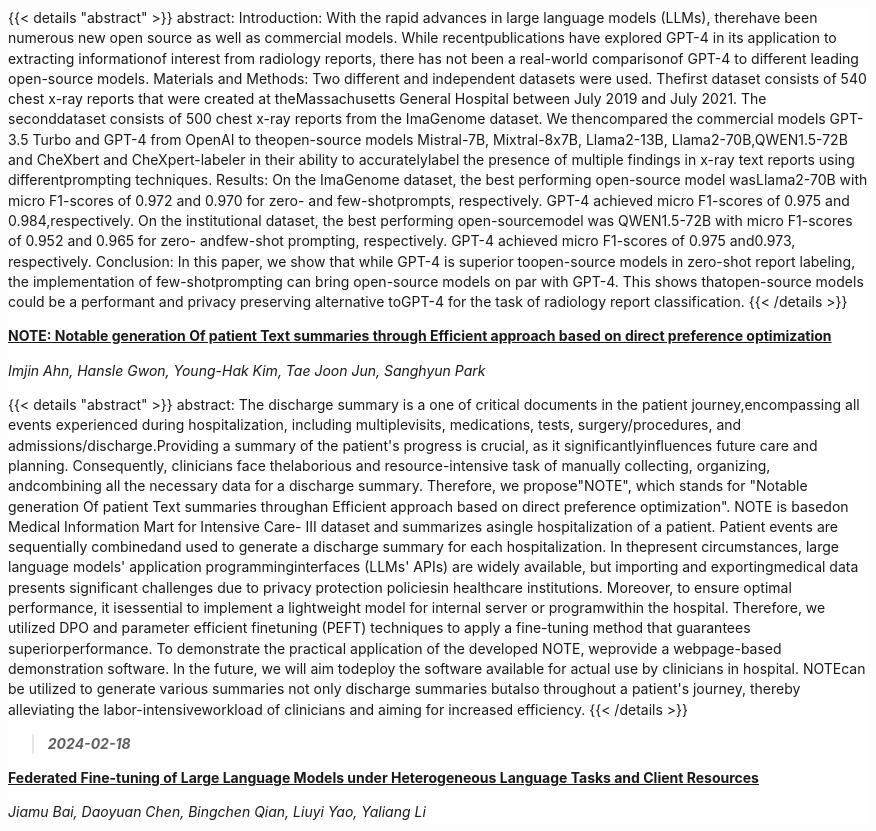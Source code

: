 {{< details "abstract" >}} abstract: Introduction: With the rapid advances in large language models (LLMs), therehave been numerous new open source as well as commercial models. While recentpublications have explored GPT-4 in its application to extracting informationof interest from radiology reports, there has not been a real-world comparisonof GPT-4 to different leading open-source models.  Materials and Methods: Two different and independent datasets were used. Thefirst dataset consists of 540 chest x-ray reports that were created at theMassachusetts General Hospital between July 2019 and July 2021. The seconddataset consists of 500 chest x-ray reports from the ImaGenome dataset. We thencompared the commercial models GPT-3.5 Turbo and GPT-4 from OpenAI to theopen-source models Mistral-7B, Mixtral-8x7B, Llama2-13B, Llama2-70B,QWEN1.5-72B and CheXbert and CheXpert-labeler in their ability to accuratelylabel the presence of multiple findings in x-ray text reports using differentprompting techniques.  Results: On the ImaGenome dataset, the best performing open-source model wasLlama2-70B with micro F1-scores of 0.972 and 0.970 for zero- and few-shotprompts, respectively. GPT-4 achieved micro F1-scores of 0.975 and 0.984,respectively. On the institutional dataset, the best performing open-sourcemodel was QWEN1.5-72B with micro F1-scores of 0.952 and 0.965 for zero- andfew-shot prompting, respectively. GPT-4 achieved micro F1-scores of 0.975 and0.973, respectively.  Conclusion: In this paper, we show that while GPT-4 is superior toopen-source models in zero-shot report labeling, the implementation of few-shotprompting can bring open-source models on par with GPT-4. This shows thatopen-source models could be a performant and privacy preserving alternative toGPT-4 for the task of radiology report classification.
{{< /details >}}

[**NOTE: Notable generation Of patient Text summaries through Efficient approach based on direct preference optimization**](http://arxiv.org/abs/2402.11882v1)

*Imjin Ahn, Hansle Gwon, Young-Hak Kim, Tae Joon Jun, Sanghyun Park*

{{< details "abstract" >}} abstract: The discharge summary is a one of critical documents in the patient journey,encompassing all events experienced during hospitalization, including multiplevisits, medications, tests, surgery/procedures, and admissions/discharge.Providing a summary of the patient's progress is crucial, as it significantlyinfluences future care and planning. Consequently, clinicians face thelaborious and resource-intensive task of manually collecting, organizing, andcombining all the necessary data for a discharge summary. Therefore, we propose"NOTE", which stands for "Notable generation Of patient Text summaries throughan Efficient approach based on direct preference optimization". NOTE is basedon Medical Information Mart for Intensive Care- III dataset and summarizes asingle hospitalization of a patient. Patient events are sequentially combinedand used to generate a discharge summary for each hospitalization. In thepresent circumstances, large language models' application programminginterfaces (LLMs' APIs) are widely available, but importing and exportingmedical data presents significant challenges due to privacy protection policiesin healthcare institutions. Moreover, to ensure optimal performance, it isessential to implement a lightweight model for internal server or programwithin the hospital. Therefore, we utilized DPO and parameter efficient finetuning (PEFT) techniques to apply a fine-tuning method that guarantees superiorperformance. To demonstrate the practical application of the developed NOTE, weprovide a webpage-based demonstration software. In the future, we will aim todeploy the software available for actual use by clinicians in hospital. NOTEcan be utilized to generate various summaries not only discharge summaries butalso throughout a patient's journey, thereby alleviating the labor-intensiveworkload of clinicians and aiming for increased efficiency.
{{< /details >}}

>**_2024-02-18_**

[**Federated Fine-tuning of Large Language Models under Heterogeneous Language Tasks and Client Resources**](http://arxiv.org/abs/2402.11505v1)

*Jiamu Bai, Daoyuan Chen, Bingchen Qian, Liuyi Yao, Yaliang Li*
